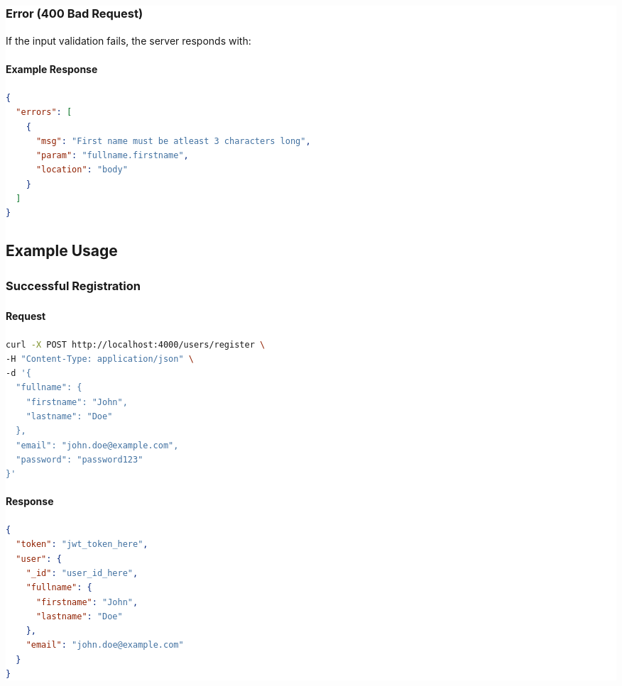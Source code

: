 ### Error (400 Bad Request)

If the input validation fails, the server responds with:

#### Example Response

```json
{
  "errors": [
    {
      "msg": "First name must be atleast 3 characters long",
      "param": "fullname.firstname",
      "location": "body"
    }
  ]
}
```

## Example Usage

### Successful Registration

#### Request

```bash
curl -X POST http://localhost:4000/users/register \
-H "Content-Type: application/json" \
-d '{
  "fullname": {
    "firstname": "John",
    "lastname": "Doe"
  },
  "email": "john.doe@example.com",
  "password": "password123"
}'
```

#### Response

```json
{
  "token": "jwt_token_here",
  "user": {
    "_id": "user_id_here",
    "fullname": {
      "firstname": "John",
      "lastname": "Doe"
    },
    "email": "john.doe@example.com"
  }
}
```
